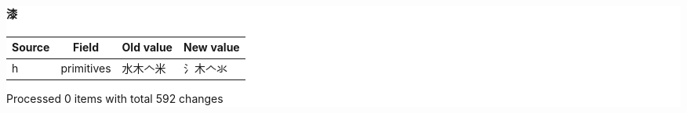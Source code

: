 #### 漆
| Source | Field | Old value | New value |
|---|---|---|---|
| h    | primitives           | 水木𠆢米 | 氵木𠆢氺 |
Processed 0 items with total 592 changes
